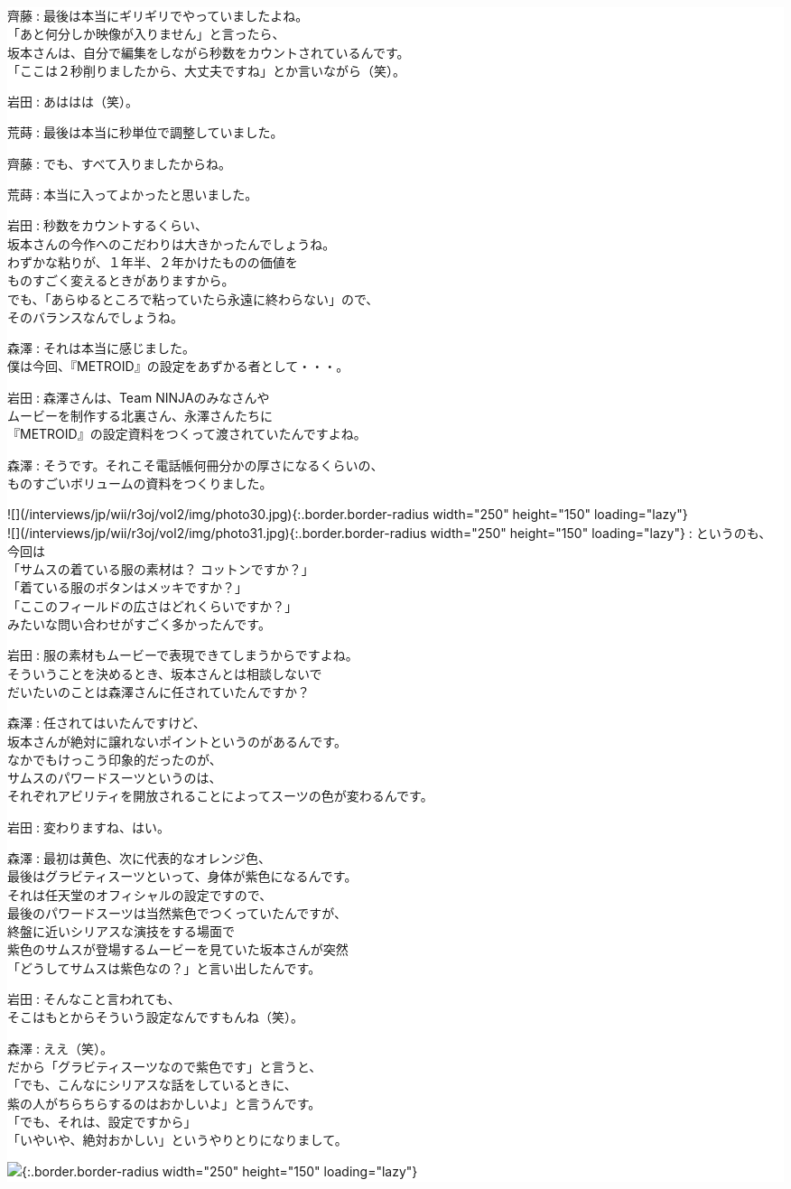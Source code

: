 齊藤
: 最後は本当にギリギリでやっていましたよね。<br>「あと何分しか映像が入りません」と言ったら、<br>坂本さんは、自分で編集をしながら秒数をカウントされているんです。<br>「ここは２秒削りましたから、大丈夫ですね」とか言いながら（笑）。

岩田
: あははは（笑）。

荒蒔
: 最後は本当に秒単位で調整していました。

齊藤
: でも、すべて入りましたからね。

荒蒔
: 本当に入ってよかったと思いました。

岩田
: 秒数をカウントするくらい、<br>坂本さんの今作へのこだわりは大きかったんでしょうね。<br>わずかな粘りが、１年半、２年かけたものの価値を<br>ものすごく変えるときがありますから。<br>でも、「あらゆるところで粘っていたら永遠に終わらない」ので、<br>そのバランスなんでしょうね。

森澤
: それは本当に感じました。<br>僕は今回、『METROID』の設定をあずかる者として・・・。

岩田
: 森澤さんは、Team NINJAのみなさんや<br>ムービーを制作する北裏さん、永澤さんたちに<br>『METROID』の設定資料をつくって渡されていたんですよね。

森澤
: そうです。それこそ電話帳何冊分かの厚さになるくらいの、<br>ものすごいボリュームの資料をつくりました。

<DIV CLASS="vol2-img-photo30">![](/interviews/jp/wii/r3oj/vol2/img/photo30.jpg){:.border.border-radius width="250" height="150" loading="lazy"}

<DIV CLASS="vol2-img-photo31">![](/interviews/jp/wii/r3oj/vol2/img/photo31.jpg){:.border.border-radius width="250" height="150" loading="lazy"}
: というのも、今回は<br>「サムスの着ている服の素材は？ コットンですか？」<br>「着ている服のボタンはメッキですか？」<br>「ここのフィールドの広さはどれくらいですか？」<br>みたいな問い合わせがすごく多かったんです。

岩田
: 服の素材もムービーで表現できてしまうからですよね。<br>そういうことを決めるとき、坂本さんとは相談しないで<br>だいたいのことは森澤さんに任されていたんですか？

森澤
: 任されてはいたんですけど、<br>坂本さんが絶対に譲れないポイントというのがあるんです。<br>なかでもけっこう印象的だったのが、<br>サムスのパワードスーツというのは、<br>それぞれアビリティを開放されることによってスーツの色が変わるんです。

岩田
: 変わりますね、はい。

森澤
: 最初は黄色、次に代表的なオレンジ色、<br>最後はグラビティスーツといって、身体が紫色になるんです。<br>それは任天堂のオフィシャルの設定ですので、<br>最後のパワードスーツは当然紫色でつくっていたんですが、<br>終盤に近いシリアスな演技をする場面で<br>紫色のサムスが登場するムービーを見ていた坂本さんが突然<br>「どうしてサムスは紫色なの？」と言い出したんです。

岩田
: そんなこと言われても、<br>そこはもとからそういう設定なんですもんね（笑）。

森澤
: ええ（笑）。<br>だから「グラビティスーツなので紫色です」と言うと、<br>「でも、こんなにシリアスな話をしているときに、<br>紫の人がちらちらするのはおかしいよ」と言うんです。<br>「でも、それは、設定ですから」<br>「いやいや、絶対おかしい」というやりとりになりまして。

![](/interviews/jp/wii/r3oj/vol2/img/photo18.jpg){:.border.border-radius width="250" height="150" loading="lazy"}
